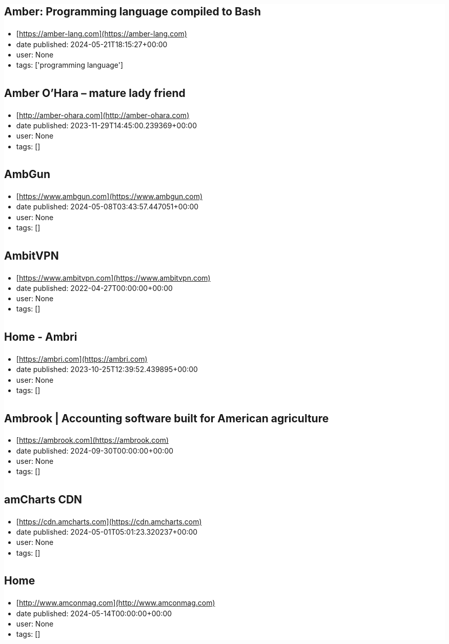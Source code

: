 ## Amber: Programming language compiled to Bash
 - [https://amber-lang.com](https://amber-lang.com)
 - date published: 2024-05-21T18:15:27+00:00
 - user: None
 - tags: ['programming language']

## Amber O’Hara – mature lady friend
 - [http://amber-ohara.com](http://amber-ohara.com)
 - date published: 2023-11-29T14:45:00.239369+00:00
 - user: None
 - tags: []

## AmbGun
 - [https://www.ambgun.com](https://www.ambgun.com)
 - date published: 2024-05-08T03:43:57.447051+00:00
 - user: None
 - tags: []

## AmbitVPN
 - [https://www.ambitvpn.com](https://www.ambitvpn.com)
 - date published: 2022-04-27T00:00:00+00:00
 - user: None
 - tags: []

## Home - Ambri
 - [https://ambri.com](https://ambri.com)
 - date published: 2023-10-25T12:39:52.439895+00:00
 - user: None
 - tags: []

## Ambrook | Accounting software built for American agriculture
 - [https://ambrook.com](https://ambrook.com)
 - date published: 2024-09-30T00:00:00+00:00
 - user: None
 - tags: []

## amCharts CDN
 - [https://cdn.amcharts.com](https://cdn.amcharts.com)
 - date published: 2024-05-01T05:01:23.320237+00:00
 - user: None
 - tags: []

## Home
 - [http://www.amconmag.com](http://www.amconmag.com)
 - date published: 2024-05-14T00:00:00+00:00
 - user: None
 - tags: []
